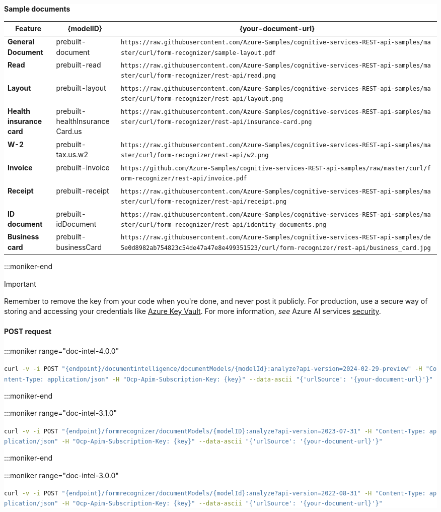 **Sample documents**

| **Feature**   | **{modelID}**   | **{your-document-url}** |
| --- | --- |--|
| **General Document** | prebuilt-document | `https://raw.githubusercontent.com/Azure-Samples/cognitive-services-REST-api-samples/master/curl/form-recognizer/sample-layout.pdf` |
| **Read** | prebuilt-read | `https://raw.githubusercontent.com/Azure-Samples/cognitive-services-REST-api-samples/master/curl/form-recognizer/rest-api/read.png` |
| **Layout** | prebuilt-layout | `https://raw.githubusercontent.com/Azure-Samples/cognitive-services-REST-api-samples/master/curl/form-recognizer/rest-api/layout.png` |
| **Health insurance card** | prebuilt-healthInsuranceCard.us | `https://raw.githubusercontent.com/Azure-Samples/cognitive-services-REST-api-samples/master/curl/form-recognizer/rest-api/insurance-card.png` |
| **W-2**  | prebuilt-tax.us.w2 | `https://raw.githubusercontent.com/Azure-Samples/cognitive-services-REST-api-samples/master/curl/form-recognizer/rest-api/w2.png` |
| **Invoice**  | prebuilt-invoice | `https://github.com/Azure-Samples/cognitive-services-REST-api-samples/raw/master/curl/form-recognizer/rest-api/invoice.pdf` |
| **Receipt**  | prebuilt-receipt | `https://raw.githubusercontent.com/Azure-Samples/cognitive-services-REST-api-samples/master/curl/form-recognizer/rest-api/receipt.png` |
| **ID document**  | prebuilt-idDocument | `https://raw.githubusercontent.com/Azure-Samples/cognitive-services-REST-api-samples/master/curl/form-recognizer/rest-api/identity_documents.png` |
| **Business card**  | prebuilt-businessCard | `https://raw.githubusercontent.com/Azure-Samples/cognitive-services-REST-api-samples/de5e0d8982ab754823c54de47a47e8e499351523/curl/form-recognizer/rest-api/business_card.jpg` |
:::moniker-end

> [!IMPORTANT]
> Remember to remove the key from your code when you're done, and never post it publicly. For production, use a secure way of storing and accessing your credentials like [Azure Key Vault](../../../../key-vault/general/overview.md). For more information, *see* Azure AI services [security](../../../../ai-services/security-features.md).

#### POST request

:::moniker range="doc-intel-4.0.0"

```bash
curl -v -i POST "{endpoint}/documentintelligence/documentModels/{modelId}:analyze?api-version=2024-02-29-preview" -H "Content-Type: application/json" -H "Ocp-Apim-Subscription-Key: {key}" --data-ascii "{'urlSource': '{your-document-url}'}"
```

:::moniker-end

:::moniker range="doc-intel-3.1.0"

```bash
curl -v -i POST "{endpoint}/formrecognizer/documentModels/{modelID}:analyze?api-version=2023-07-31" -H "Content-Type: application/json" -H "Ocp-Apim-Subscription-Key: {key}" --data-ascii "{'urlSource': '{your-document-url}'}"
```

:::moniker-end

:::moniker range="doc-intel-3.0.0"

```bash
curl -v -i POST "{endpoint}/formrecognizer/documentModels/{modelId}:analyze?api-version=2022-08-31" -H "Content-Type: application/json" -H "Ocp-Apim-Subscription-Key: {key}" --data-ascii "{'urlSource': '{your-document-url}'}"
```
